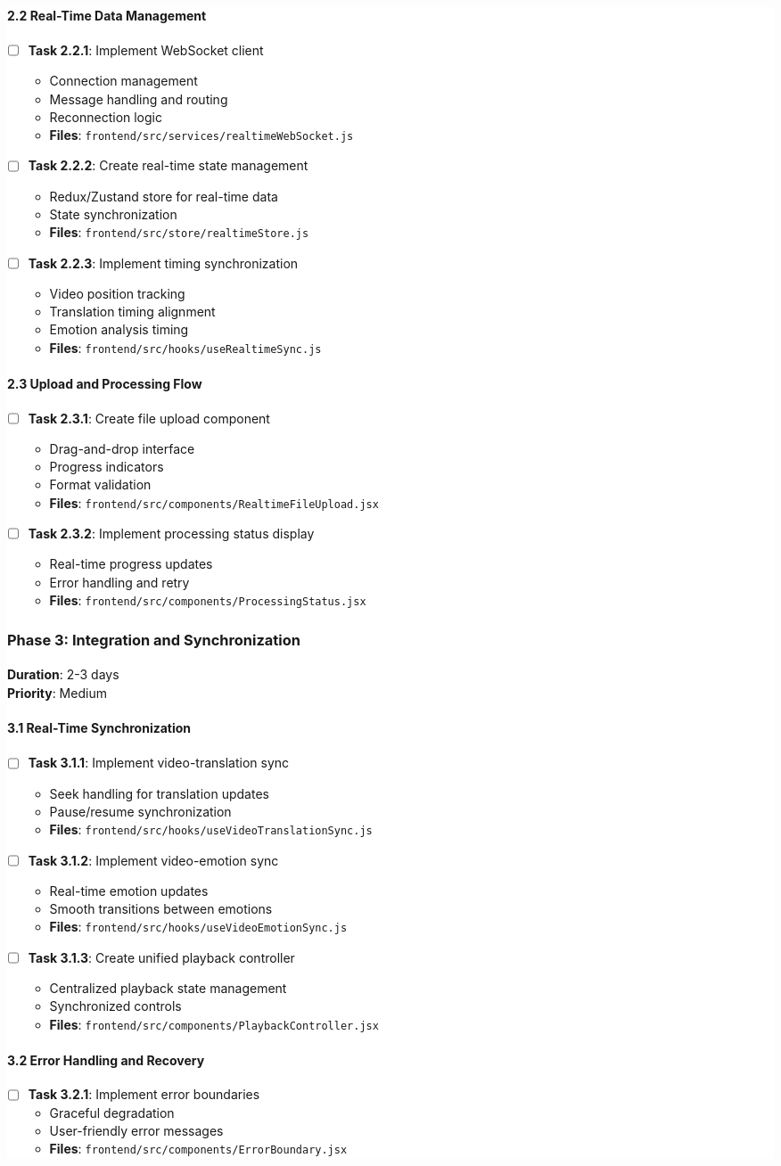 #### 2.2 Real-Time Data Management
- [ ] **Task 2.2.1**: Implement WebSocket client
  - Connection management
  - Message handling and routing
  - Reconnection logic
  - **Files**: `frontend/src/services/realtimeWebSocket.js`

- [ ] **Task 2.2.2**: Create real-time state management
  - Redux/Zustand store for real-time data
  - State synchronization
  - **Files**: `frontend/src/store/realtimeStore.js`

- [ ] **Task 2.2.3**: Implement timing synchronization
  - Video position tracking
  - Translation timing alignment
  - Emotion analysis timing
  - **Files**: `frontend/src/hooks/useRealtimeSync.js`

#### 2.3 Upload and Processing Flow
- [ ] **Task 2.3.1**: Create file upload component
  - Drag-and-drop interface
  - Progress indicators
  - Format validation
  - **Files**: `frontend/src/components/RealtimeFileUpload.jsx`

- [ ] **Task 2.3.2**: Implement processing status display
  - Real-time progress updates
  - Error handling and retry
  - **Files**: `frontend/src/components/ProcessingStatus.jsx`

### Phase 3: Integration and Synchronization
**Duration**: 2-3 days  
**Priority**: Medium

#### 3.1 Real-Time Synchronization
- [ ] **Task 3.1.1**: Implement video-translation sync
  - Seek handling for translation updates
  - Pause/resume synchronization
  - **Files**: `frontend/src/hooks/useVideoTranslationSync.js`

- [ ] **Task 3.1.2**: Implement video-emotion sync
  - Real-time emotion updates
  - Smooth transitions between emotions
  - **Files**: `frontend/src/hooks/useVideoEmotionSync.js`

- [ ] **Task 3.1.3**: Create unified playback controller
  - Centralized playback state management
  - Synchronized controls
  - **Files**: `frontend/src/components/PlaybackController.jsx`

#### 3.2 Error Handling and Recovery
- [ ] **Task 3.2.1**: Implement error boundaries
  - Graceful degradation
  - User-friendly error messages
  - **Files**: `frontend/src/components/ErrorBoundary.jsx`
